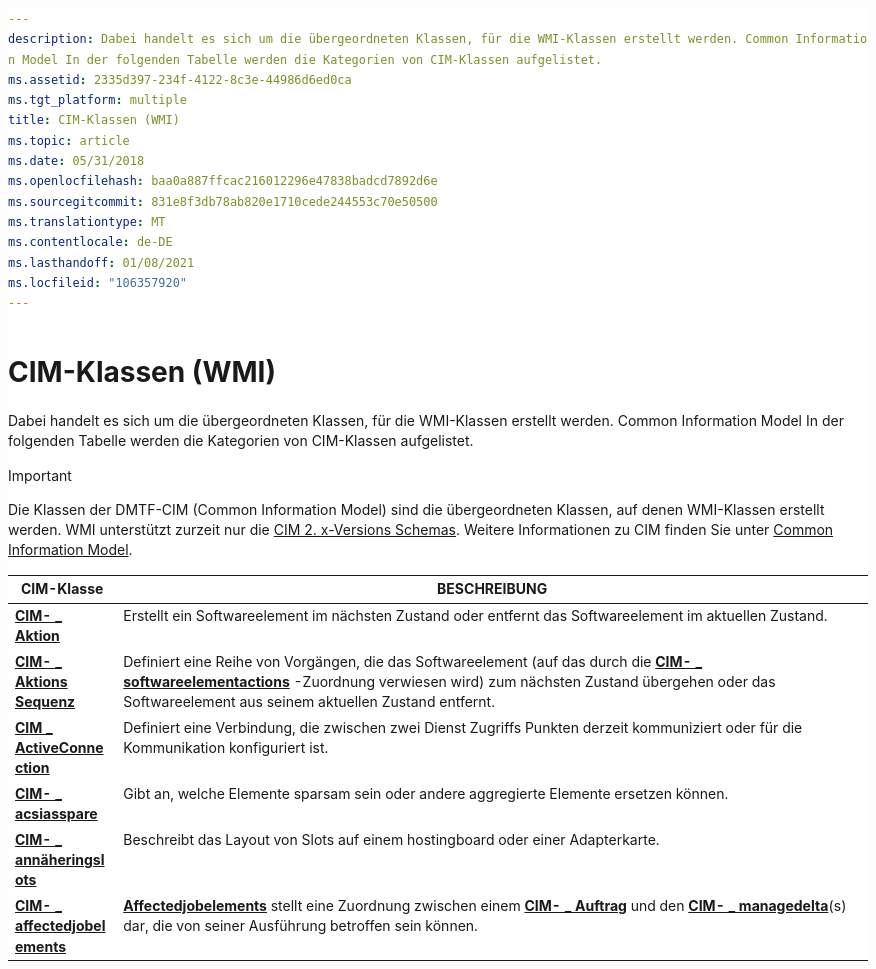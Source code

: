 ```yaml
---
description: Dabei handelt es sich um die übergeordneten Klassen, für die WMI-Klassen erstellt werden. Common Information Model In der folgenden Tabelle werden die Kategorien von CIM-Klassen aufgelistet.
ms.assetid: 2335d397-234f-4122-8c3e-44986d6ed0ca
ms.tgt_platform: multiple
title: CIM-Klassen (WMI)
ms.topic: article
ms.date: 05/31/2018
ms.openlocfilehash: baa0a887ffcac216012296e47838badcd7892d6e
ms.sourcegitcommit: 831e8f3db78ab820e1710cede244553c70e50500
ms.translationtype: MT
ms.contentlocale: de-DE
ms.lasthandoff: 01/08/2021
ms.locfileid: "106357920"
---
```

# <a name="cim-classes-wmi"></a>CIM-Klassen (WMI)

Dabei handelt es sich um die übergeordneten Klassen, für die WMI-Klassen erstellt werden. Common Information Model In der folgenden Tabelle werden die Kategorien von CIM-Klassen aufgelistet.

> [!IMPORTANT]
> Die Klassen der DMTF-CIM (Common Information Model) sind die übergeordneten Klassen, auf denen WMI-Klassen erstellt werden. WMI unterstützt zurzeit nur die [CIM 2. x-Versions Schemas](https://dmtf.org/standards/cim/schemas). Weitere Informationen zu CIM finden Sie unter [Common Information Model](common-information-model.md).

 



| CIM-Klasse                                                                                                     | BESCHREIBUNG                                                                                                                                                                                                                                                                                                                                                                                           |
|---------------------------------------------------------------------------------------------------------------|-------------------------------------------------------------------------------------------------------------------------------------------------------------------------------------------------------------------------------------------------------------------------------------------------------------------------------------------------------------------------------------------------------|
| [**CIM- \_ Aktion**](/windows/desktop/CIMWin32Prov/cim-action)<br/>                                                             | Erstellt ein Softwareelement im nächsten Zustand oder entfernt das Softwareelement im aktuellen Zustand.<br/>                                                                                                                                                                                                                                                                                      |
| [**CIM- \_ Aktions Sequenz**](/windows/desktop/CIMWin32Prov/cim-actionsequence)<br/>                                             | Definiert eine Reihe von Vorgängen, die das Softwareelement (auf das durch die [**CIM- \_ softwareelementactions**](/windows/desktop/CIMWin32Prov/cim-softwareelementactions) -Zuordnung verwiesen wird) zum nächsten Zustand übergehen oder das Softwareelement aus seinem aktuellen Zustand entfernt.<br/>                                                                                                                                      |
| [**CIM \_ ActiveConnection**](/previous-versions/windows/desktop/clushyperv/cim-activeconnection)<br/>                                              | Definiert eine Verbindung, die zwischen zwei Dienst Zugriffs Punkten derzeit kommuniziert oder für die Kommunikation konfiguriert ist.<br/>                                                                                                                                                                                                                                                                  |
| [**CIM- \_ acsiasspare**](/windows/desktop/CIMWin32Prov/cim-actsasspare)<br/>                                                   | Gibt an, welche Elemente sparsam sein oder andere aggregierte Elemente ersetzen können.<br/>                                                                                                                                                                                                                                                                                                               |
| [**CIM- \_ annäheringslots**](/windows/desktop/CIMWin32Prov/cim-adjacentslots)<br/>                                               | Beschreibt das Layout von Slots auf einem hostingboard oder einer Adapterkarte.<br/>                                                                                                                                                                                                                                                                                                                          |
| [**CIM- \_ affectedjobelements**](/previous-versions//cc150663(v=vs.85))<br/>                                          | [**Affectedjobelements**](/previous-versions//cc150663(v=vs.85)) stellt eine Zuordnung zwischen einem [**CIM- \_ Auftrag**](/windows/desktop/CIMWin32Prov/cim-job) und den [**CIM- \_ managedelta**](/previous-versions/windows/desktop/nettcpipprov/cim-managedelement)(s) dar, die von seiner Ausführung betroffen sein können.<br/>                                                                                                                                                         |